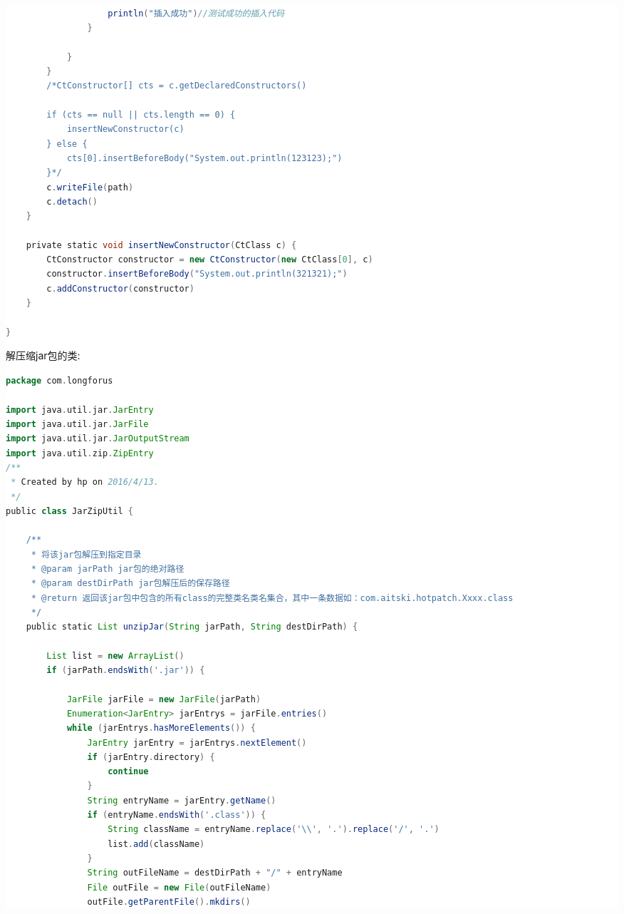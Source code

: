 ```groovy
                    println("插入成功")//测试成功的插入代码
                }

            }
        }
        /*CtConstructor[] cts = c.getDeclaredConstructors()
        
        if (cts == null || cts.length == 0) {
            insertNewConstructor(c)
        } else {
            cts[0].insertBeforeBody("System.out.println(123123);")
        }*/
        c.writeFile(path)
        c.detach()
    }

    private static void insertNewConstructor(CtClass c) {
        CtConstructor constructor = new CtConstructor(new CtClass[0], c)
        constructor.insertBeforeBody("System.out.println(321321);")
        c.addConstructor(constructor)
    }

}
```

解压缩jar包的类:
```groovy
package com.longforus

import java.util.jar.JarEntry
import java.util.jar.JarFile
import java.util.jar.JarOutputStream
import java.util.zip.ZipEntry
/**
 * Created by hp on 2016/4/13.
 */
public class JarZipUtil {

    /**
     * 将该jar包解压到指定目录
     * @param jarPath jar包的绝对路径
     * @param destDirPath jar包解压后的保存路径
     * @return 返回该jar包中包含的所有class的完整类名类名集合，其中一条数据如：com.aitski.hotpatch.Xxxx.class
     */
    public static List unzipJar(String jarPath, String destDirPath) {

        List list = new ArrayList()
        if (jarPath.endsWith('.jar')) {

            JarFile jarFile = new JarFile(jarPath)
            Enumeration<JarEntry> jarEntrys = jarFile.entries()
            while (jarEntrys.hasMoreElements()) {
                JarEntry jarEntry = jarEntrys.nextElement()
                if (jarEntry.directory) {
                    continue
                }
                String entryName = jarEntry.getName()
                if (entryName.endsWith('.class')) {
                    String className = entryName.replace('\\', '.').replace('/', '.')
                    list.add(className)
                }
                String outFileName = destDirPath + "/" + entryName
                File outFile = new File(outFileName)
                outFile.getParentFile().mkdirs()
```

[1]: http://www.jianshu.com/p/1b1d77f58e84
[2]: http://blog.csdn.net/u010386612/article/details/51131642
[3]: http://blog.csdn.net/u010386612/article/details/51131642
[4]: http://blog.csdn.net/ceabie/article/details/55271161